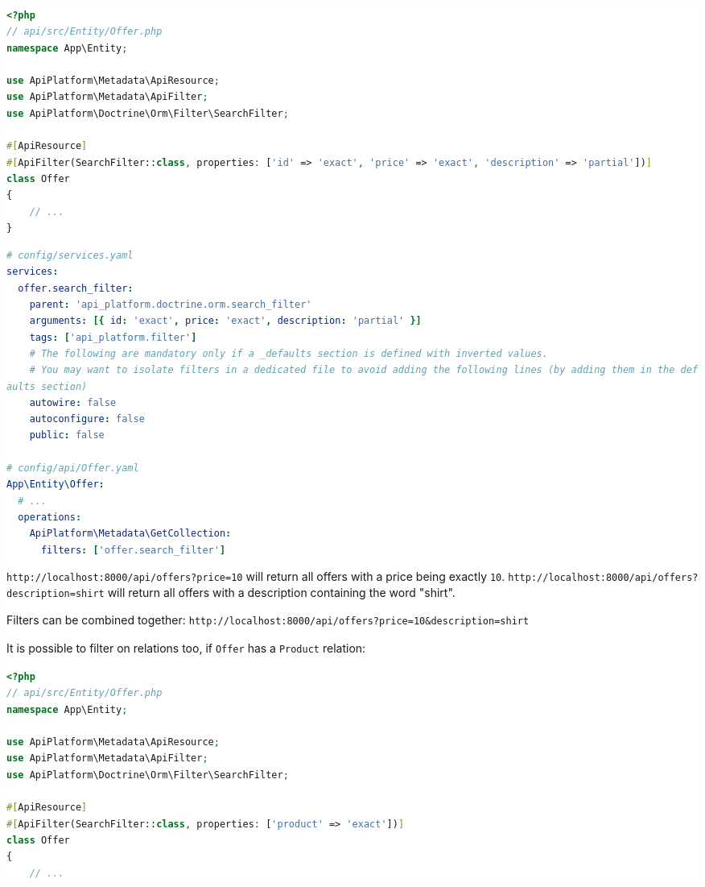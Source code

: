 <code-selector>

```php
<?php
// api/src/Entity/Offer.php
namespace App\Entity;

use ApiPlatform\Metadata\ApiResource;
use ApiPlatform\Metadata\ApiFilter;
use ApiPlatform\Doctrine\Orm\Filter\SearchFilter;

#[ApiResource]
#[ApiFilter(SearchFilter::class, properties: ['id' => 'exact', 'price' => 'exact', 'description' => 'partial'])]
class Offer
{
    // ...
}
```

```yaml
# config/services.yaml
services:
  offer.search_filter:
    parent: 'api_platform.doctrine.orm.search_filter'
    arguments: [{ id: 'exact', price: 'exact', description: 'partial' }]
    tags: ['api_platform.filter']
    # The following are mandatory only if a _defaults section is defined with inverted values.
    # You may want to isolate filters in a dedicated file to avoid adding the following lines (by adding them in the defaults section)
    autowire: false
    autoconfigure: false
    public: false

# config/api/Offer.yaml
App\Entity\Offer:
  # ...
  operations:
    ApiPlatform\Metadata\GetCollection:
      filters: ['offer.search_filter']
```

</code-selector>

`http://localhost:8000/api/offers?price=10` will return all offers with a price being exactly `10`.
`http://localhost:8000/api/offers?description=shirt` will return all offers with a description containing the word "shirt".

Filters can be combined together: `http://localhost:8000/api/offers?price=10&description=shirt`

It is possible to filter on relations too, if `Offer` has a `Product` relation:

<code-selector>

```php
<?php
// api/src/Entity/Offer.php
namespace App\Entity;

use ApiPlatform\Metadata\ApiResource;
use ApiPlatform\Metadata\ApiFilter;
use ApiPlatform\Doctrine\Orm\Filter\SearchFilter;

#[ApiResource]
#[ApiFilter(SearchFilter::class, properties: ['product' => 'exact'])]
class Offer
{
    // ...
```
